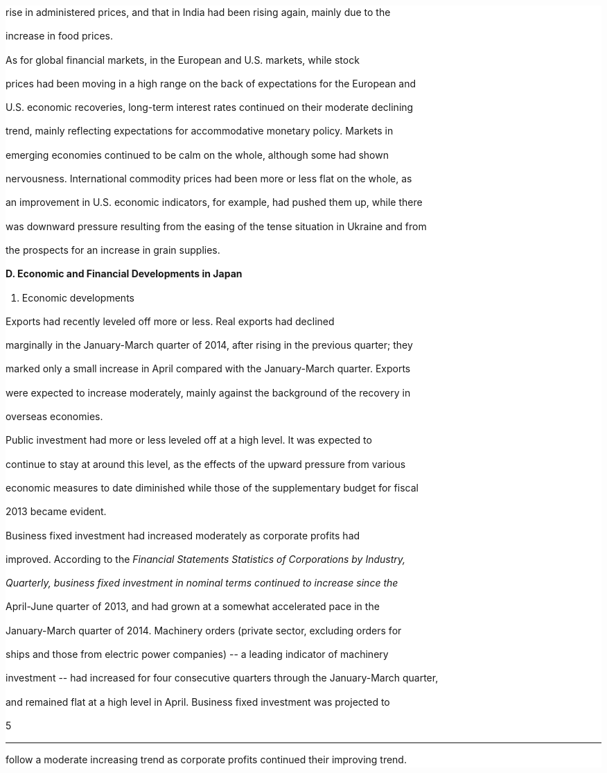 rise in administered prices, and that in India had been rising again, mainly due to the

increase in food prices.

As for global financial markets, in the European and U.S. markets, while stock

prices had been moving in a high range on the back of expectations for the European and

U.S. economic recoveries, long-term interest rates continued on their moderate declining

trend, mainly reflecting expectations for accommodative monetary policy. Markets in

emerging economies continued to be calm on the whole, although some had shown

nervousness. International commodity prices had been more or less flat on the whole, as

an improvement in U.S. economic indicators, for example, had pushed them up, while there

was downward pressure resulting from the easing of the tense situation in Ukraine and from

the prospects for an increase in grain supplies.

**D. Economic and Financial Developments in Japan**

1. Economic developments

Exports had recently leveled off more or less. Real exports had declined

marginally in the January-March quarter of 2014, after rising in the previous quarter; they

marked only a small increase in April compared with the January-March quarter. Exports

were expected to increase moderately, mainly against the background of the recovery in

overseas economies.

Public investment had more or less leveled off at a high level. It was expected to

continue to stay at around this level, as the effects of the upward pressure from various

economic measures to date diminished while those of the supplementary budget for fiscal

2013 became evident.

Business fixed investment had increased moderately as corporate profits had

improved. According to the _Financial Statements Statistics of Corporations by Industry,_

_Quarterly, business fixed investment in nominal terms continued to increase since the_

April-June quarter of 2013, and had grown at a somewhat accelerated pace in the

January-March quarter of 2014. Machinery orders (private sector, excluding orders for

ships and those from electric power companies) -- a leading indicator of machinery

investment -- had increased for four consecutive quarters through the January-March quarter,

and remained flat at a high level in April. Business fixed investment was projected to

5


-----

follow a moderate increasing trend as corporate profits continued their improving trend.
